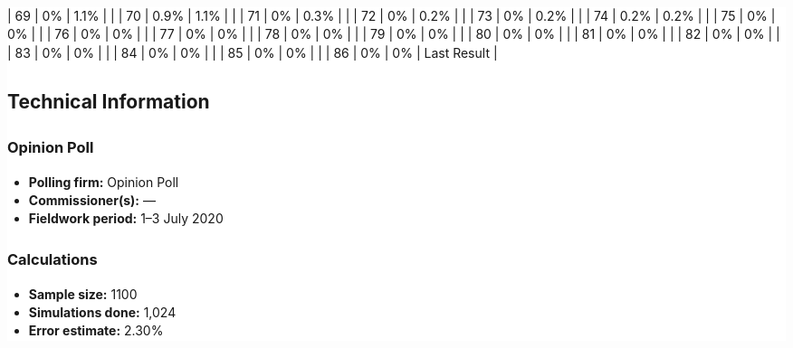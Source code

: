 | 69 | 0% | 1.1% |  |
| 70 | 0.9% | 1.1% |  |
| 71 | 0% | 0.3% |  |
| 72 | 0% | 0.2% |  |
| 73 | 0% | 0.2% |  |
| 74 | 0.2% | 0.2% |  |
| 75 | 0% | 0% |  |
| 76 | 0% | 0% |  |
| 77 | 0% | 0% |  |
| 78 | 0% | 0% |  |
| 79 | 0% | 0% |  |
| 80 | 0% | 0% |  |
| 81 | 0% | 0% |  |
| 82 | 0% | 0% |  |
| 83 | 0% | 0% |  |
| 84 | 0% | 0% |  |
| 85 | 0% | 0% |  |
| 86 | 0% | 0% | Last Result |


## Technical Information

### Opinion Poll

+ **Polling firm:** Opinion Poll
+ **Commissioner(s):** —
+ **Fieldwork period:** 1–3 July 2020

### Calculations

+ **Sample size:** 1100
+ **Simulations done:** 1,024
+ **Error estimate:** 2.30%

